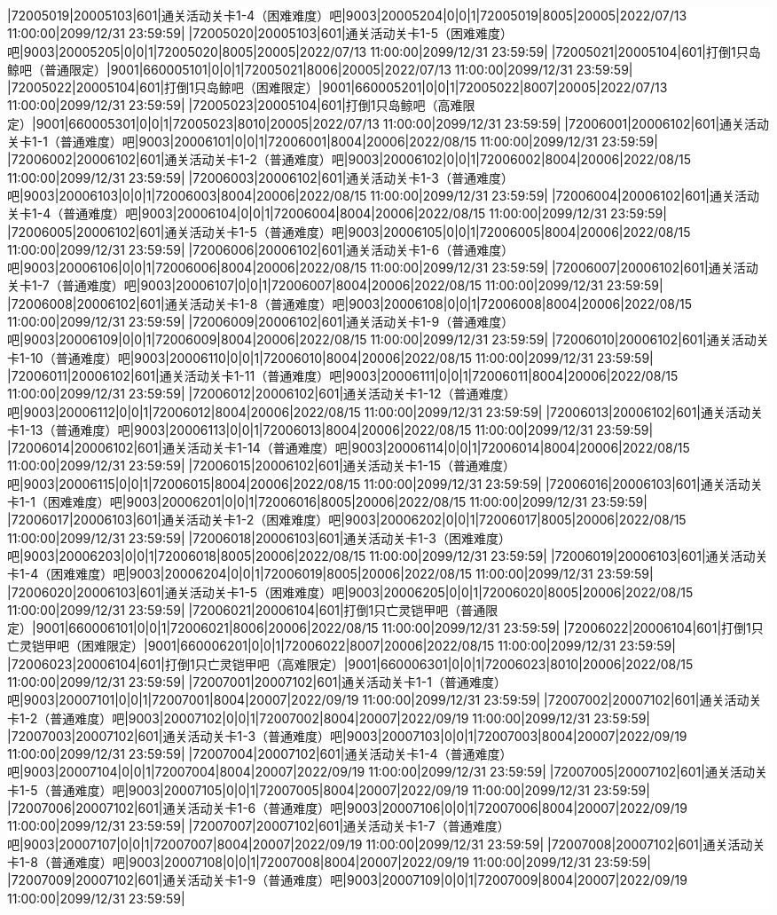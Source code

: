 |72005019|20005103|601|通关活动关卡1-4（困难难度）吧|9003|20005204|0|0|1|72005019|8005|20005|2022/07/13 11:00:00|2099/12/31 23:59:59|
|72005020|20005103|601|通关活动关卡1-5（困难难度）吧|9003|20005205|0|0|1|72005020|8005|20005|2022/07/13 11:00:00|2099/12/31 23:59:59|
|72005021|20005104|601|打倒1只岛鲸吧（普通限定）|9001|660005101|0|0|1|72005021|8006|20005|2022/07/13 11:00:00|2099/12/31 23:59:59|
|72005022|20005104|601|打倒1只岛鲸吧（困难限定）|9001|660005201|0|0|1|72005022|8007|20005|2022/07/13 11:00:00|2099/12/31 23:59:59|
|72005023|20005104|601|打倒1只岛鲸吧（高难限定）|9001|660005301|0|0|1|72005023|8010|20005|2022/07/13 11:00:00|2099/12/31 23:59:59|
|72006001|20006102|601|通关活动关卡1-1（普通难度）吧|9003|20006101|0|0|1|72006001|8004|20006|2022/08/15 11:00:00|2099/12/31 23:59:59|
|72006002|20006102|601|通关活动关卡1-2（普通难度）吧|9003|20006102|0|0|1|72006002|8004|20006|2022/08/15 11:00:00|2099/12/31 23:59:59|
|72006003|20006102|601|通关活动关卡1-3（普通难度）吧|9003|20006103|0|0|1|72006003|8004|20006|2022/08/15 11:00:00|2099/12/31 23:59:59|
|72006004|20006102|601|通关活动关卡1-4（普通难度）吧|9003|20006104|0|0|1|72006004|8004|20006|2022/08/15 11:00:00|2099/12/31 23:59:59|
|72006005|20006102|601|通关活动关卡1-5（普通难度）吧|9003|20006105|0|0|1|72006005|8004|20006|2022/08/15 11:00:00|2099/12/31 23:59:59|
|72006006|20006102|601|通关活动关卡1-6（普通难度）吧|9003|20006106|0|0|1|72006006|8004|20006|2022/08/15 11:00:00|2099/12/31 23:59:59|
|72006007|20006102|601|通关活动关卡1-7（普通难度）吧|9003|20006107|0|0|1|72006007|8004|20006|2022/08/15 11:00:00|2099/12/31 23:59:59|
|72006008|20006102|601|通关活动关卡1-8（普通难度）吧|9003|20006108|0|0|1|72006008|8004|20006|2022/08/15 11:00:00|2099/12/31 23:59:59|
|72006009|20006102|601|通关活动关卡1-9（普通难度）吧|9003|20006109|0|0|1|72006009|8004|20006|2022/08/15 11:00:00|2099/12/31 23:59:59|
|72006010|20006102|601|通关活动关卡1-10（普通难度）吧|9003|20006110|0|0|1|72006010|8004|20006|2022/08/15 11:00:00|2099/12/31 23:59:59|
|72006011|20006102|601|通关活动关卡1-11（普通难度）吧|9003|20006111|0|0|1|72006011|8004|20006|2022/08/15 11:00:00|2099/12/31 23:59:59|
|72006012|20006102|601|通关活动关卡1-12（普通难度）吧|9003|20006112|0|0|1|72006012|8004|20006|2022/08/15 11:00:00|2099/12/31 23:59:59|
|72006013|20006102|601|通关活动关卡1-13（普通难度）吧|9003|20006113|0|0|1|72006013|8004|20006|2022/08/15 11:00:00|2099/12/31 23:59:59|
|72006014|20006102|601|通关活动关卡1-14（普通难度）吧|9003|20006114|0|0|1|72006014|8004|20006|2022/08/15 11:00:00|2099/12/31 23:59:59|
|72006015|20006102|601|通关活动关卡1-15（普通难度）吧|9003|20006115|0|0|1|72006015|8004|20006|2022/08/15 11:00:00|2099/12/31 23:59:59|
|72006016|20006103|601|通关活动关卡1-1（困难难度）吧|9003|20006201|0|0|1|72006016|8005|20006|2022/08/15 11:00:00|2099/12/31 23:59:59|
|72006017|20006103|601|通关活动关卡1-2（困难难度）吧|9003|20006202|0|0|1|72006017|8005|20006|2022/08/15 11:00:00|2099/12/31 23:59:59|
|72006018|20006103|601|通关活动关卡1-3（困难难度）吧|9003|20006203|0|0|1|72006018|8005|20006|2022/08/15 11:00:00|2099/12/31 23:59:59|
|72006019|20006103|601|通关活动关卡1-4（困难难度）吧|9003|20006204|0|0|1|72006019|8005|20006|2022/08/15 11:00:00|2099/12/31 23:59:59|
|72006020|20006103|601|通关活动关卡1-5（困难难度）吧|9003|20006205|0|0|1|72006020|8005|20006|2022/08/15 11:00:00|2099/12/31 23:59:59|
|72006021|20006104|601|打倒1只亡灵铠甲吧（普通限定）|9001|660006101|0|0|1|72006021|8006|20006|2022/08/15 11:00:00|2099/12/31 23:59:59|
|72006022|20006104|601|打倒1只亡灵铠甲吧（困难限定）|9001|660006201|0|0|1|72006022|8007|20006|2022/08/15 11:00:00|2099/12/31 23:59:59|
|72006023|20006104|601|打倒1只亡灵铠甲吧（高难限定）|9001|660006301|0|0|1|72006023|8010|20006|2022/08/15 11:00:00|2099/12/31 23:59:59|
|72007001|20007102|601|通关活动关卡1-1（普通难度）吧|9003|20007101|0|0|1|72007001|8004|20007|2022/09/19 11:00:00|2099/12/31 23:59:59|
|72007002|20007102|601|通关活动关卡1-2（普通难度）吧|9003|20007102|0|0|1|72007002|8004|20007|2022/09/19 11:00:00|2099/12/31 23:59:59|
|72007003|20007102|601|通关活动关卡1-3（普通难度）吧|9003|20007103|0|0|1|72007003|8004|20007|2022/09/19 11:00:00|2099/12/31 23:59:59|
|72007004|20007102|601|通关活动关卡1-4（普通难度）吧|9003|20007104|0|0|1|72007004|8004|20007|2022/09/19 11:00:00|2099/12/31 23:59:59|
|72007005|20007102|601|通关活动关卡1-5（普通难度）吧|9003|20007105|0|0|1|72007005|8004|20007|2022/09/19 11:00:00|2099/12/31 23:59:59|
|72007006|20007102|601|通关活动关卡1-6（普通难度）吧|9003|20007106|0|0|1|72007006|8004|20007|2022/09/19 11:00:00|2099/12/31 23:59:59|
|72007007|20007102|601|通关活动关卡1-7（普通难度）吧|9003|20007107|0|0|1|72007007|8004|20007|2022/09/19 11:00:00|2099/12/31 23:59:59|
|72007008|20007102|601|通关活动关卡1-8（普通难度）吧|9003|20007108|0|0|1|72007008|8004|20007|2022/09/19 11:00:00|2099/12/31 23:59:59|
|72007009|20007102|601|通关活动关卡1-9（普通难度）吧|9003|20007109|0|0|1|72007009|8004|20007|2022/09/19 11:00:00|2099/12/31 23:59:59|